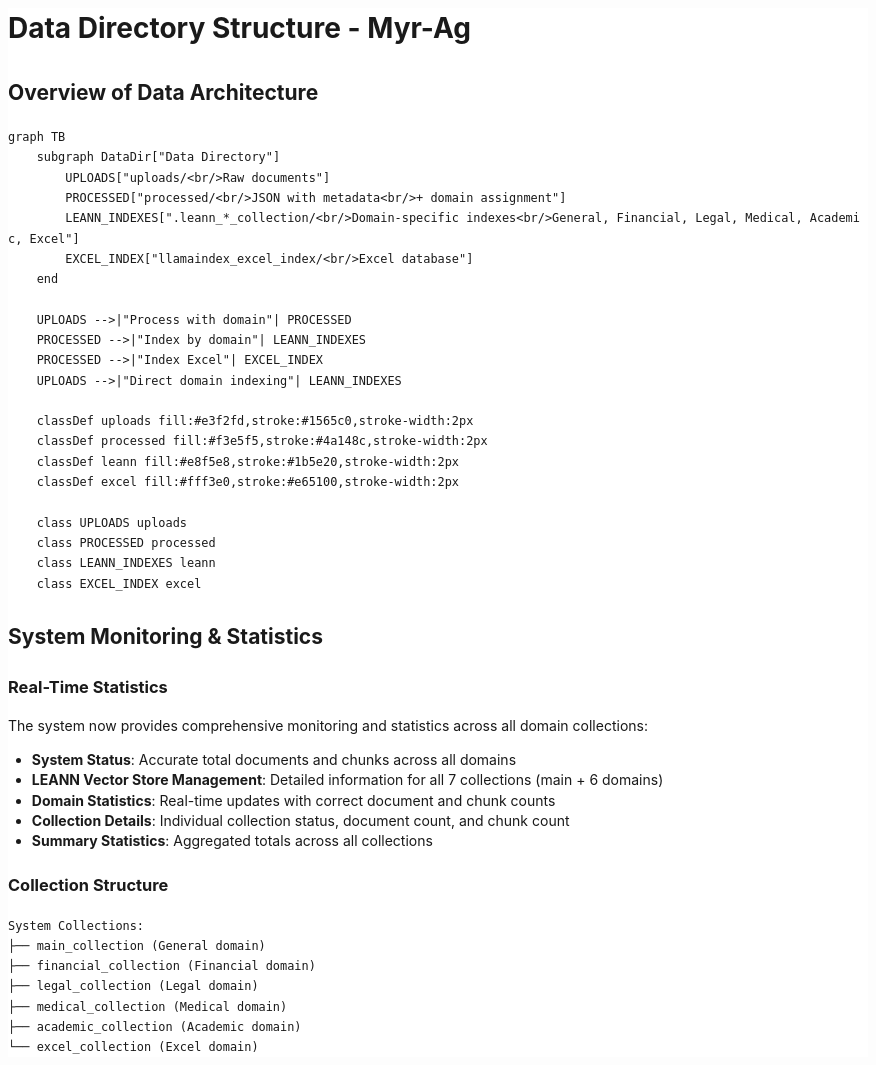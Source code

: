 # Data Directory Structure - Myr-Ag

## Overview of Data Architecture

```mermaid
graph TB
    subgraph DataDir["Data Directory"]
        UPLOADS["uploads/<br/>Raw documents"]
        PROCESSED["processed/<br/>JSON with metadata<br/>+ domain assignment"]
        LEANN_INDEXES[".leann_*_collection/<br/>Domain-specific indexes<br/>General, Financial, Legal, Medical, Academic, Excel"]
        EXCEL_INDEX["llamaindex_excel_index/<br/>Excel database"]
    end
  
    UPLOADS -->|"Process with domain"| PROCESSED
    PROCESSED -->|"Index by domain"| LEANN_INDEXES
    PROCESSED -->|"Index Excel"| EXCEL_INDEX
    UPLOADS -->|"Direct domain indexing"| LEANN_INDEXES
  
    classDef uploads fill:#e3f2fd,stroke:#1565c0,stroke-width:2px
    classDef processed fill:#f3e5f5,stroke:#4a148c,stroke-width:2px
    classDef leann fill:#e8f5e8,stroke:#1b5e20,stroke-width:2px
    classDef excel fill:#fff3e0,stroke:#e65100,stroke-width:2px
  
    class UPLOADS uploads
    class PROCESSED processed
    class LEANN_INDEXES leann
    class EXCEL_INDEX excel
```

## System Monitoring & Statistics

### Real-Time Statistics

The system now provides comprehensive monitoring and statistics across all domain collections:

- **System Status**: Accurate total documents and chunks across all domains
- **LEANN Vector Store Management**: Detailed information for all 7 collections (main + 6 domains)
- **Domain Statistics**: Real-time updates with correct document and chunk counts
- **Collection Details**: Individual collection status, document count, and chunk count
- **Summary Statistics**: Aggregated totals across all collections

### Collection Structure

```text
System Collections:
├── main_collection (General domain)
├── financial_collection (Financial domain)
├── legal_collection (Legal domain)
├── medical_collection (Medical domain)
├── academic_collection (Academic domain)
└── excel_collection (Excel domain)
```
